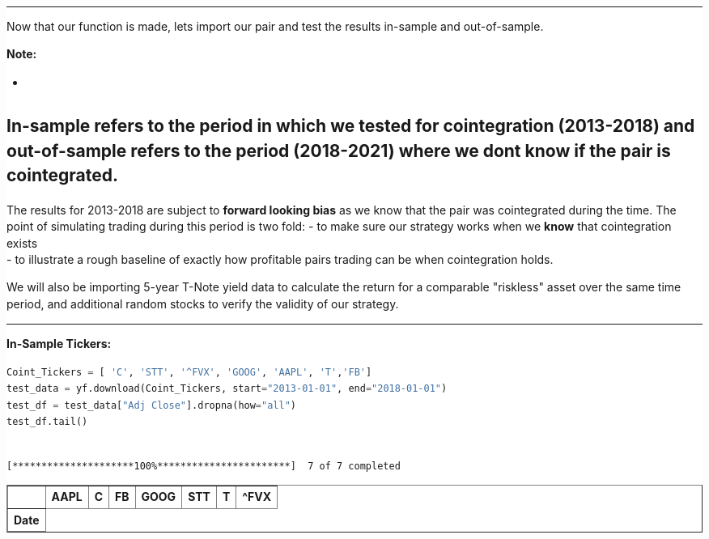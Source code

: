 ```python
```

***
Now that our function is made, lets import our pair and test the results in-sample and out-of-sample. 

**Note:**

 - 
In-sample refers to the period in which we tested for cointegration (2013-2018) and out-of-sample refers to the period (2018-2021) where we dont know if the pair is cointegrated.
 - 
The results for 2013-2018 are subject to **forward looking bias** as we know that the pair was cointegrated during the time. The point of simulating trading during this period is two fold:
     - to make sure our strategy works when we **know** that cointegration exists <br>
     - to illustrate a rough baseline of exactly how profitable pairs trading can be when cointegration holds.

We will also be importing 5-year T-Note yield data to calculate the return for a comparable "riskless" asset over the same time period, and additional random stocks to verify the validity of our strategy. 
***

**In-Sample Tickers:**


```python
Coint_Tickers = [ 'C', 'STT', '^FVX', 'GOOG', 'AAPL', 'T','FB']
test_data = yf.download(Coint_Tickers, start="2013-01-01", end="2018-01-01")
test_df = test_data["Adj Close"].dropna(how="all")
test_df.tail()



```

    [*********************100%***********************]  7 of 7 completed





<div>
<style scoped>
    .dataframe tbody tr th:only-of-type {
        vertical-align: middle;
    }

    .dataframe tbody tr th {
        vertical-align: top;
    }

    .dataframe thead th {
        text-align: right;
    }
</style>
<table border="1" class="dataframe">
  <thead>
    <tr style="text-align: right;">
      <th></th>
      <th>AAPL</th>
      <th>C</th>
      <th>FB</th>
      <th>GOOG</th>
      <th>STT</th>
      <th>T</th>
      <th>^FVX</th>
    </tr>
    <tr>
      <th>Date</th>